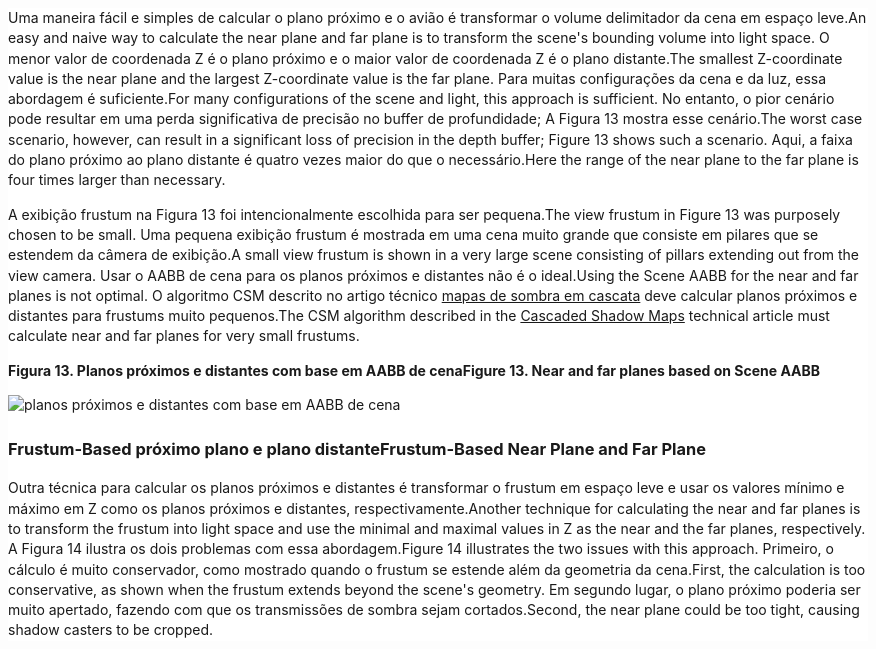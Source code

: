 <span data-ttu-id="13f51-249">Uma maneira fácil e simples de calcular o plano próximo e o avião é transformar o volume delimitador da cena em espaço leve.</span><span class="sxs-lookup"><span data-stu-id="13f51-249">An easy and naive way to calculate the near plane and far plane is to transform the scene's bounding volume into light space.</span></span> <span data-ttu-id="13f51-250">O menor valor de coordenada Z é o plano próximo e o maior valor de coordenada Z é o plano distante.</span><span class="sxs-lookup"><span data-stu-id="13f51-250">The smallest Z-coordinate value is the near plane and the largest Z-coordinate value is the far plane.</span></span> <span data-ttu-id="13f51-251">Para muitas configurações da cena e da luz, essa abordagem é suficiente.</span><span class="sxs-lookup"><span data-stu-id="13f51-251">For many configurations of the scene and light, this approach is sufficient.</span></span> <span data-ttu-id="13f51-252">No entanto, o pior cenário pode resultar em uma perda significativa de precisão no buffer de profundidade; A Figura 13 mostra esse cenário.</span><span class="sxs-lookup"><span data-stu-id="13f51-252">The worst case scenario, however, can result in a significant loss of precision in the depth buffer; Figure 13 shows such a scenario.</span></span> <span data-ttu-id="13f51-253">Aqui, a faixa do plano próximo ao plano distante é quatro vezes maior do que o necessário.</span><span class="sxs-lookup"><span data-stu-id="13f51-253">Here the range of the near plane to the far plane is four times larger than necessary.</span></span>

<span data-ttu-id="13f51-254">A exibição frustum na Figura 13 foi intencionalmente escolhida para ser pequena.</span><span class="sxs-lookup"><span data-stu-id="13f51-254">The view frustum in Figure 13 was purposely chosen to be small.</span></span> <span data-ttu-id="13f51-255">Uma pequena exibição frustum é mostrada em uma cena muito grande que consiste em pilares que se estendem da câmera de exibição.</span><span class="sxs-lookup"><span data-stu-id="13f51-255">A small view frustum is shown in a very large scene consisting of pillars extending out from the view camera.</span></span> <span data-ttu-id="13f51-256">Usar o AABB de cena para os planos próximos e distantes não é o ideal.</span><span class="sxs-lookup"><span data-stu-id="13f51-256">Using the Scene AABB for the near and far planes is not optimal.</span></span> <span data-ttu-id="13f51-257">O algoritmo CSM descrito no artigo técnico [mapas de sombra em cascata](/windows/desktop/DxTechArts/cascaded-shadow-maps) deve calcular planos próximos e distantes para frustums muito pequenos.</span><span class="sxs-lookup"><span data-stu-id="13f51-257">The CSM algorithm described in the [Cascaded Shadow Maps](/windows/desktop/DxTechArts/cascaded-shadow-maps) technical article must calculate near and far planes for very small frustums.</span></span>

<span data-ttu-id="13f51-258">**Figura 13. Planos próximos e distantes com base em AABB de cena**</span><span class="sxs-lookup"><span data-stu-id="13f51-258">**Figure 13. Near and far planes based on Scene AABB**</span></span>

![planos próximos e distantes com base em AABB de cena](images/near-far-%20planes-based-on-scene-aabb.jpg)

### <a name="frustum-based-near-plane-and-far-plane"></a><span data-ttu-id="13f51-260">Frustum-Based próximo plano e plano distante</span><span class="sxs-lookup"><span data-stu-id="13f51-260">Frustum-Based Near Plane and Far Plane</span></span>

<span data-ttu-id="13f51-261">Outra técnica para calcular os planos próximos e distantes é transformar o frustum em espaço leve e usar os valores mínimo e máximo em Z como os planos próximos e distantes, respectivamente.</span><span class="sxs-lookup"><span data-stu-id="13f51-261">Another technique for calculating the near and far planes is to transform the frustum into light space and use the minimal and maximal values in Z as the near and the far planes, respectively.</span></span> <span data-ttu-id="13f51-262">A Figura 14 ilustra os dois problemas com essa abordagem.</span><span class="sxs-lookup"><span data-stu-id="13f51-262">Figure 14 illustrates the two issues with this approach.</span></span> <span data-ttu-id="13f51-263">Primeiro, o cálculo é muito conservador, como mostrado quando o frustum se estende além da geometria da cena.</span><span class="sxs-lookup"><span data-stu-id="13f51-263">First, the calculation is too conservative, as shown when the frustum extends beyond the scene's geometry.</span></span> <span data-ttu-id="13f51-264">Em segundo lugar, o plano próximo poderia ser muito apertado, fazendo com que os transmissões de sombra sejam cortados.</span><span class="sxs-lookup"><span data-stu-id="13f51-264">Second, the near plane could be too tight, causing shadow casters to be cropped.</span></span>

